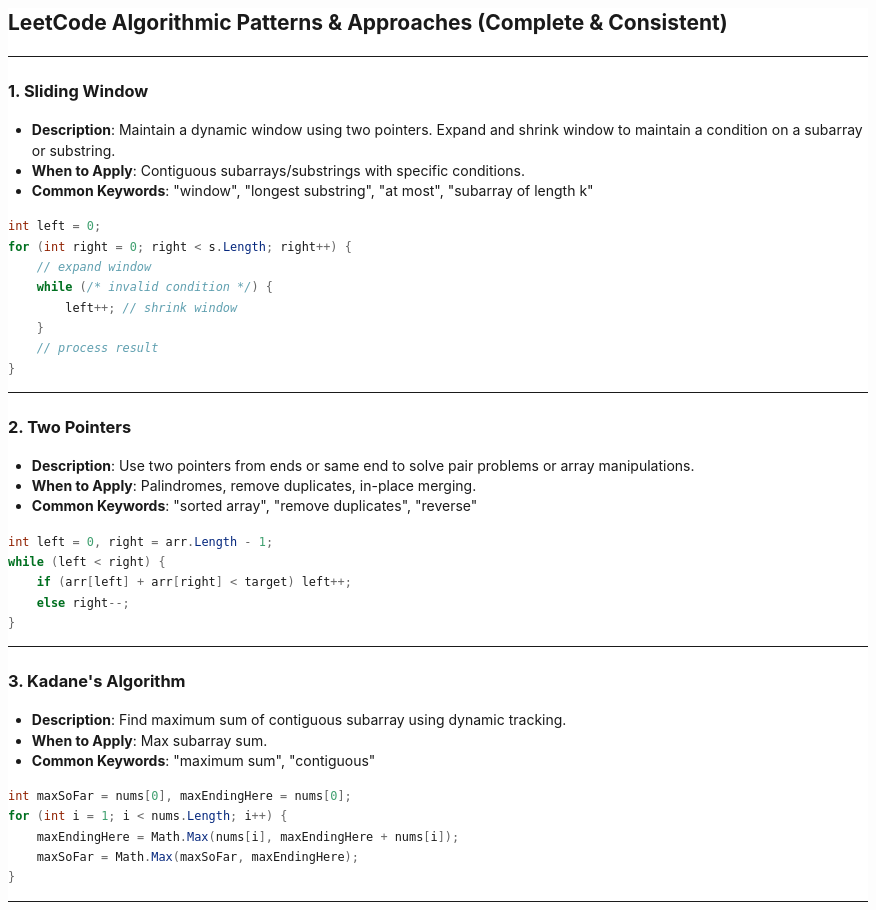 ## LeetCode Algorithmic Patterns & Approaches (Complete & Consistent)

---

### 1. Sliding Window

* **Description**: Maintain a dynamic window using two pointers. Expand and shrink window to maintain a condition on a subarray or substring.
* **When to Apply**: Contiguous subarrays/substrings with specific conditions.
* **Common Keywords**: "window", "longest substring", "at most", "subarray of length k"

```csharp
int left = 0;
for (int right = 0; right < s.Length; right++) {
    // expand window
    while (/* invalid condition */) {
        left++; // shrink window
    }
    // process result
}
```

---

### 2. Two Pointers

* **Description**: Use two pointers from ends or same end to solve pair problems or array manipulations.
* **When to Apply**: Palindromes, remove duplicates, in-place merging.
* **Common Keywords**: "sorted array", "remove duplicates", "reverse"

```csharp
int left = 0, right = arr.Length - 1;
while (left < right) {
    if (arr[left] + arr[right] < target) left++;
    else right--;
}
```

---

### 3. Kadane's Algorithm

* **Description**: Find maximum sum of contiguous subarray using dynamic tracking.
* **When to Apply**: Max subarray sum.
* **Common Keywords**: "maximum sum", "contiguous"

```csharp
int maxSoFar = nums[0], maxEndingHere = nums[0];
for (int i = 1; i < nums.Length; i++) {
    maxEndingHere = Math.Max(nums[i], maxEndingHere + nums[i]);
    maxSoFar = Math.Max(maxSoFar, maxEndingHere);
}
```

---